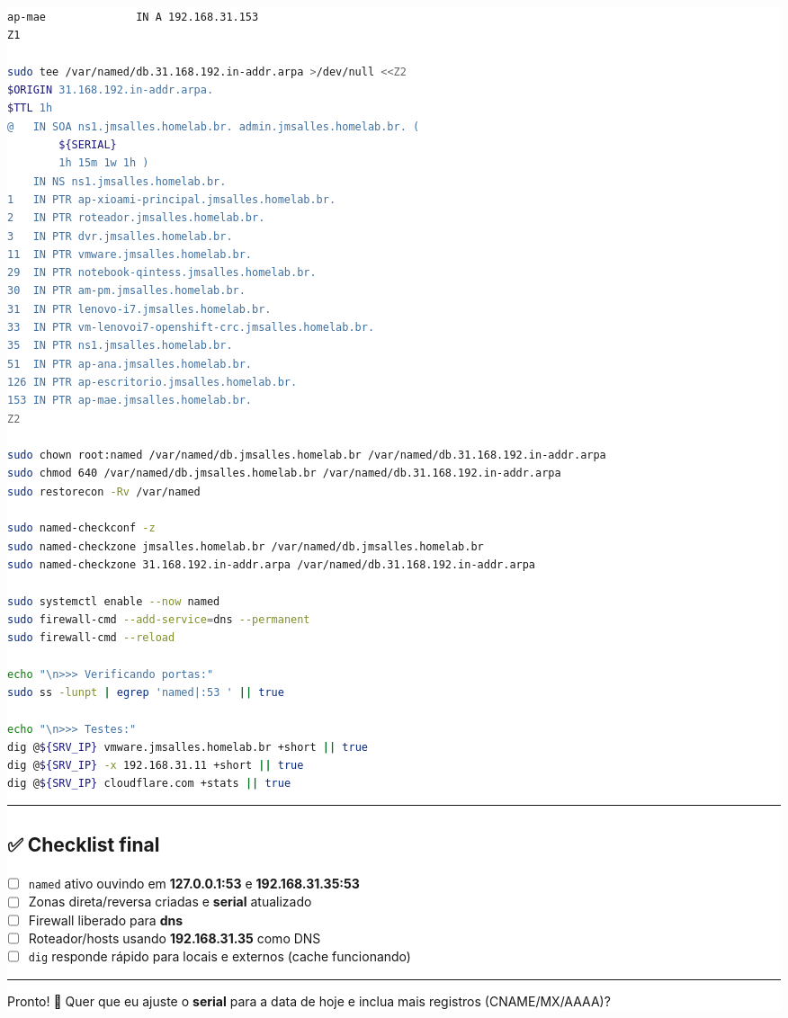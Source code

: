 ```bash
ap-mae              IN A 192.168.31.153
Z1

sudo tee /var/named/db.31.168.192.in-addr.arpa >/dev/null <<Z2
$ORIGIN 31.168.192.in-addr.arpa.
$TTL 1h
@   IN SOA ns1.jmsalles.homelab.br. admin.jmsalles.homelab.br. (
        ${SERIAL}
        1h 15m 1w 1h )
    IN NS ns1.jmsalles.homelab.br.
1   IN PTR ap-xioami-principal.jmsalles.homelab.br.
2   IN PTR roteador.jmsalles.homelab.br.
3   IN PTR dvr.jmsalles.homelab.br.
11  IN PTR vmware.jmsalles.homelab.br.
29  IN PTR notebook-qintess.jmsalles.homelab.br.
30  IN PTR am-pm.jmsalles.homelab.br.
31  IN PTR lenovo-i7.jmsalles.homelab.br.
33  IN PTR vm-lenovoi7-openshift-crc.jmsalles.homelab.br.
35  IN PTR ns1.jmsalles.homelab.br.
51  IN PTR ap-ana.jmsalles.homelab.br.
126 IN PTR ap-escritorio.jmsalles.homelab.br.
153 IN PTR ap-mae.jmsalles.homelab.br.
Z2

sudo chown root:named /var/named/db.jmsalles.homelab.br /var/named/db.31.168.192.in-addr.arpa
sudo chmod 640 /var/named/db.jmsalles.homelab.br /var/named/db.31.168.192.in-addr.arpa
sudo restorecon -Rv /var/named

sudo named-checkconf -z
sudo named-checkzone jmsalles.homelab.br /var/named/db.jmsalles.homelab.br
sudo named-checkzone 31.168.192.in-addr.arpa /var/named/db.31.168.192.in-addr.arpa

sudo systemctl enable --now named
sudo firewall-cmd --add-service=dns --permanent
sudo firewall-cmd --reload

echo "\n>>> Verificando portas:"
sudo ss -lunpt | egrep 'named|:53 ' || true

echo "\n>>> Testes:"
dig @${SRV_IP} vmware.jmsalles.homelab.br +short || true
dig @${SRV_IP} -x 192.168.31.11 +short || true
dig @${SRV_IP} cloudflare.com +stats || true
```

---

## ✅ Checklist final

* [ ] `named` ativo ouvindo em **127.0.0.1:53** e **192.168.31.35:53**
* [ ] Zonas direta/reversa criadas e **serial** atualizado
* [ ] Firewall liberado para **dns**
* [ ] Roteador/hosts usando **192.168.31.35** como DNS
* [ ] `dig` responde rápido para locais e externos (cache funcionando)

---

Pronto! 🚀 Quer que eu ajuste o **serial** para a data de hoje e inclua mais registros (CNAME/MX/AAAA)?
